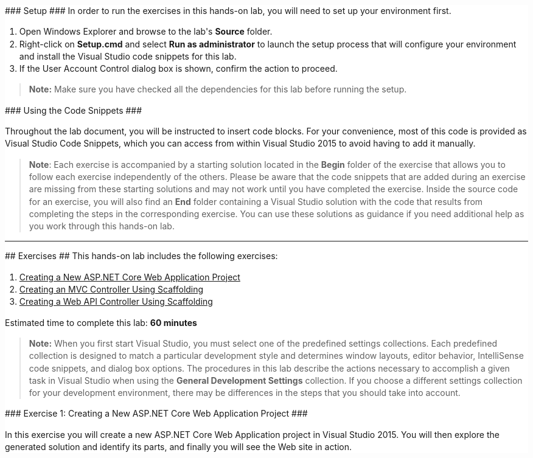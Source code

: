 <a name="Setup" />
### Setup ###
In order to run the exercises in this hands-on lab, you will need to set up your environment first.

1. Open Windows Explorer and browse to the lab's **Source** folder.
1. Right-click on **Setup.cmd** and select **Run as administrator** to launch the setup process that will configure your environment and install the Visual Studio code snippets for this lab.
1. If the User Account Control dialog box is shown, confirm the action to proceed.

> **Note:** Make sure you have checked all the dependencies for this lab before running the setup.

<a name="CodeSnippets" />
### Using the Code Snippets ###

Throughout the lab document, you will be instructed to insert code blocks. For your convenience, most of this code is provided as Visual Studio Code Snippets, which you can access from within Visual Studio 2015 to avoid having to add it manually. 

>**Note**: Each exercise is accompanied by a starting solution located in the **Begin** folder of the exercise that allows you to follow each exercise independently of the others. Please be aware that the code snippets that are added during an exercise are missing from these starting solutions and may not work until you have completed the exercise. Inside the source code for an exercise, you will also find an **End** folder containing a Visual Studio solution with the code that results from completing the steps in the corresponding exercise. You can use these solutions as guidance if you need additional help as you work through this hands-on lab.

---

<a name="Exercises" />
## Exercises ##
This hands-on lab includes the following exercises:

1. [Creating a New ASP.NET Core Web Application Project](#Exercise1)
1. [Creating an MVC Controller Using Scaffolding](#Exercise2)
1. [Creating a Web API Controller Using Scaffolding](#Exercise3)

Estimated time to complete this lab: **60 minutes**

>**Note:** When you first start Visual Studio, you must select one of the predefined settings collections. Each predefined collection is designed to match a particular development style and determines window layouts, editor behavior, IntelliSense code snippets, and dialog box options. The procedures in this lab describe the actions necessary to accomplish a given task in Visual Studio when using the **General Development Settings** collection. If you choose a different settings collection for your development environment, there may be differences in the steps that you should take into account.

<a name="Exercise1" />
### Exercise 1: Creating a New ASP.NET Core Web Application Project ###

In this exercise you will create a new ASP.NET Core Web Application project in Visual Studio 2015. You will then explore the generated solution and identify its parts, and finally you will see the Web site in action.
